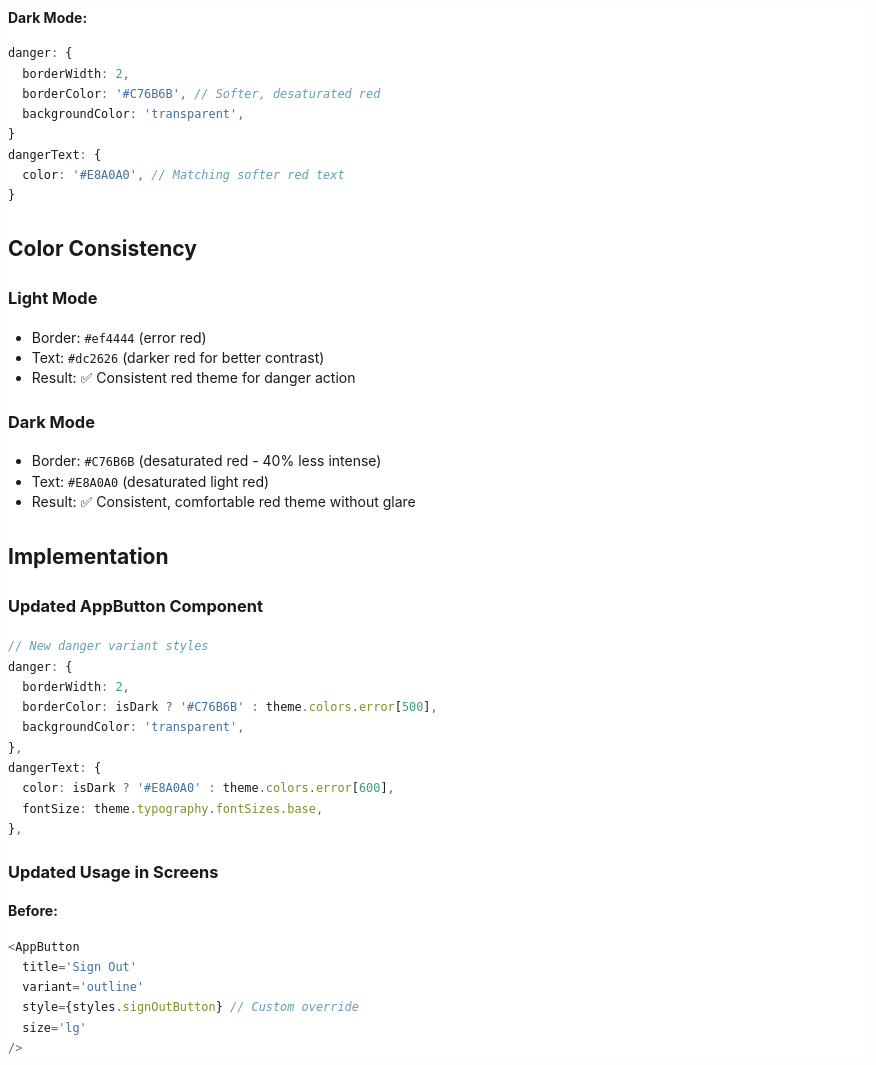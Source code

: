 **Dark Mode:**

```typescript
danger: {
  borderWidth: 2,
  borderColor: '#C76B6B', // Softer, desaturated red
  backgroundColor: 'transparent',
}
dangerText: {
  color: '#E8A0A0', // Matching softer red text
}
```

## Color Consistency

### Light Mode

- Border: `#ef4444` (error red)
- Text: `#dc2626` (darker red for better contrast)
- Result: ✅ Consistent red theme for danger action

### Dark Mode

- Border: `#C76B6B` (desaturated red - 40% less intense)
- Text: `#E8A0A0` (desaturated light red)
- Result: ✅ Consistent, comfortable red theme without glare

## Implementation

### Updated AppButton Component

```typescript
// New danger variant styles
danger: {
  borderWidth: 2,
  borderColor: isDark ? '#C76B6B' : theme.colors.error[500],
  backgroundColor: 'transparent',
},
dangerText: {
  color: isDark ? '#E8A0A0' : theme.colors.error[600],
  fontSize: theme.typography.fontSizes.base,
},
```

### Updated Usage in Screens

**Before:**

```typescript
<AppButton
  title='Sign Out'
  variant='outline'
  style={styles.signOutButton} // Custom override
  size='lg'
/>
```
